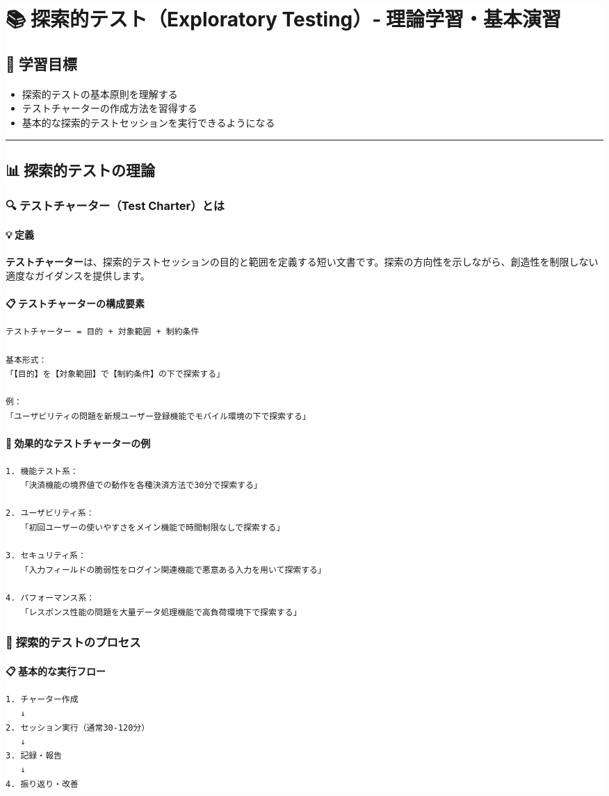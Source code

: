 # 📚 探索的テスト（Exploratory Testing）- 理論学習・基本演習

## 🎯 学習目標
- 探索的テストの基本原則を理解する
- テストチャーターの作成方法を習得する
- 基本的な探索的テストセッションを実行できるようになる

---

## 📊 探索的テストの理論

### 🔍 テストチャーター（Test Charter）とは

#### 💡 定義
**テストチャーター**は、探索的テストセッションの目的と範囲を定義する短い文書です。探索の方向性を示しながら、創造性を制限しない適度なガイダンスを提供します。

#### 📋 テストチャーターの構成要素
```
テストチャーター = 目的 + 対象範囲 + 制約条件

基本形式：
「【目的】を【対象範囲】で【制約条件】の下で探索する」

例：
「ユーザビリティの問題を新規ユーザー登録機能でモバイル環境の下で探索する」
```

#### 🎯 効果的なテストチャーターの例
```
1. 機能テスト系：
   「決済機能の境界値での動作を各種決済方法で30分で探索する」

2. ユーザビリティ系：
   「初回ユーザーの使いやすさをメイン機能で時間制限なしで探索する」

3. セキュリティ系：
   「入力フィールドの脆弱性をログイン関連機能で悪意ある入力を用いて探索する」

4. パフォーマンス系：
   「レスポンス性能の問題を大量データ処理機能で高負荷環境下で探索する」
```

### 🔄 探索的テストのプロセス

#### 📋 基本的な実行フロー
```
1. チャーター作成
   ↓
2. セッション実行（通常30-120分）
   ↓
3. 記録・報告
   ↓
4. 振り返り・改善
```
